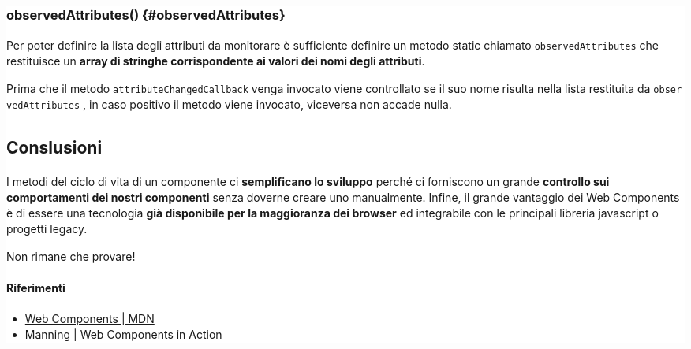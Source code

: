 ### observedAttributes() {#observedAttributes}

Per poter definire la lista degli attributi da monitorare è sufficiente definire un metodo static chiamato ``observedAttributes`` che restituisce un **array di stringhe corrispondente ai valori dei nomi degli attributi**.

Prima che il metodo ``attributeChangedCallback`` venga invocato viene controllato se il suo nome risulta nella lista restituita da ``observedAttributes`` , in caso positivo il metodo viene invocato, viceversa non accade nulla.

## Conslusioni

I metodi del ciclo di vita di un componente ci **semplificano lo sviluppo** perché ci forniscono un grande **controllo sui comportamenti dei nostri componenti** senza doverne creare uno manualmente. Infine, il grande vantaggio dei Web Components è di essere una tecnologia **già disponibile per la maggioranza dei browser** ed integrabile con le principali libreria javascript o progetti legacy. 

Non rimane che provare!


#### Riferimenti
 <ul>
 <li><a href="https://developer.mozilla.org/en-US/docs/Web/Web_Components" target="_blank">Web Components | MDN</a>
 <li><a href="https://www.manning.com/books/web-components-in-action" target="_blank">Manning | Web Components in Action</a>



